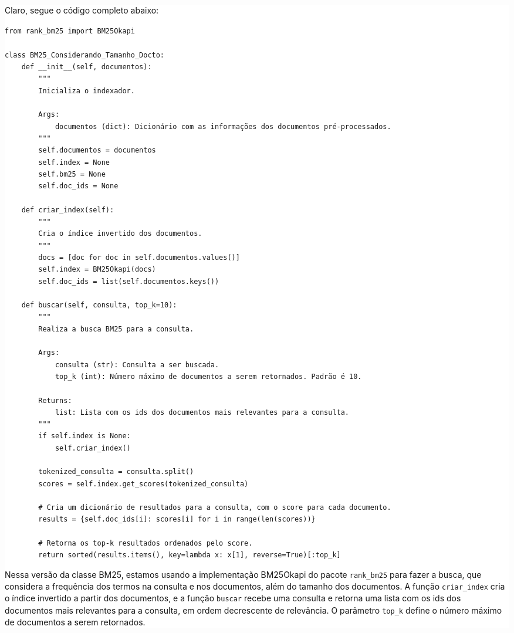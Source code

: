 Claro, segue o código completo abaixo:

```
from rank_bm25 import BM25Okapi

class BM25_Considerando_Tamanho_Docto:
    def __init__(self, documentos):
        """
        Inicializa o indexador.

        Args:
            documentos (dict): Dicionário com as informações dos documentos pré-processados.
        """
        self.documentos = documentos
        self.index = None
        self.bm25 = None
        self.doc_ids = None

    def criar_index(self):
        """
        Cria o índice invertido dos documentos.
        """
        docs = [doc for doc in self.documentos.values()]
        self.index = BM25Okapi(docs)
        self.doc_ids = list(self.documentos.keys())

    def buscar(self, consulta, top_k=10):
        """
        Realiza a busca BM25 para a consulta.

        Args:
            consulta (str): Consulta a ser buscada.
            top_k (int): Número máximo de documentos a serem retornados. Padrão é 10.

        Returns:
            list: Lista com os ids dos documentos mais relevantes para a consulta.
        """
        if self.index is None:
            self.criar_index()

        tokenized_consulta = consulta.split()
        scores = self.index.get_scores(tokenized_consulta)

        # Cria um dicionário de resultados para a consulta, com o score para cada documento.
        results = {self.doc_ids[i]: scores[i] for i in range(len(scores))}

        # Retorna os top-k resultados ordenados pelo score.
        return sorted(results.items(), key=lambda x: x[1], reverse=True)[:top_k]

```

Nessa versão da classe BM25, estamos usando a implementação BM25Okapi do pacote `rank_bm25` para fazer a busca, que considera a frequência dos termos na consulta e nos documentos, além do tamanho dos documentos. A função `criar_index` cria o índice invertido a partir dos documentos, e a função `buscar` recebe uma consulta e retorna uma lista com os ids dos documentos mais relevantes para a consulta, em ordem decrescente de relevância. O parâmetro `top_k` define o número máximo de documentos a serem retornados.
